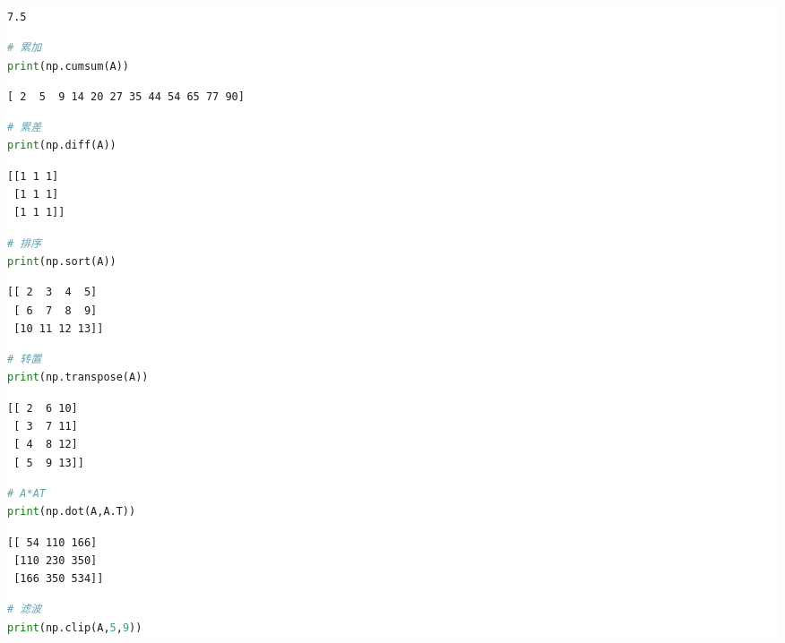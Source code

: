 


    7.5




```python
# 累加
print(np.cumsum(A))
```

    [ 2  5  9 14 20 27 35 44 54 65 77 90]



```python
# 累差
print(np.diff(A))
```

    [[1 1 1]
     [1 1 1]
     [1 1 1]]



```python
# 排序
print(np.sort(A))
```

    [[ 2  3  4  5]
     [ 6  7  8  9]
     [10 11 12 13]]



```python
# 转置
print(np.transpose(A))
```

    [[ 2  6 10]
     [ 3  7 11]
     [ 4  8 12]
     [ 5  9 13]]



```python
# A*AT
print(np.dot(A,A.T))
```

    [[ 54 110 166]
     [110 230 350]
     [166 350 534]]



```python
# 滤波
print(np.clip(A,5,9))
```

